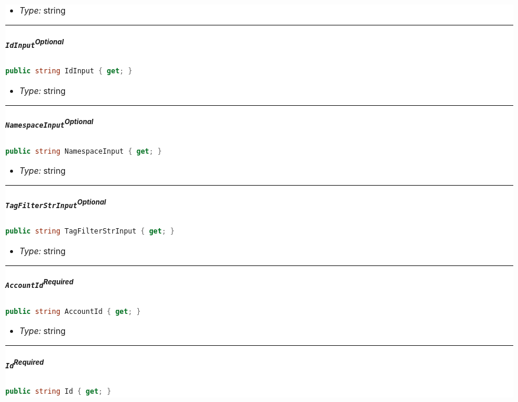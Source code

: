 - *Type:* string

---

##### `IdInput`<sup>Optional</sup> <a name="IdInput" id="@cdktf/provider-datadog.integrationAwsTagFilter.IntegrationAwsTagFilter.property.idInput"></a>

```csharp
public string IdInput { get; }
```

- *Type:* string

---

##### `NamespaceInput`<sup>Optional</sup> <a name="NamespaceInput" id="@cdktf/provider-datadog.integrationAwsTagFilter.IntegrationAwsTagFilter.property.namespaceInput"></a>

```csharp
public string NamespaceInput { get; }
```

- *Type:* string

---

##### `TagFilterStrInput`<sup>Optional</sup> <a name="TagFilterStrInput" id="@cdktf/provider-datadog.integrationAwsTagFilter.IntegrationAwsTagFilter.property.tagFilterStrInput"></a>

```csharp
public string TagFilterStrInput { get; }
```

- *Type:* string

---

##### `AccountId`<sup>Required</sup> <a name="AccountId" id="@cdktf/provider-datadog.integrationAwsTagFilter.IntegrationAwsTagFilter.property.accountId"></a>

```csharp
public string AccountId { get; }
```

- *Type:* string

---

##### `Id`<sup>Required</sup> <a name="Id" id="@cdktf/provider-datadog.integrationAwsTagFilter.IntegrationAwsTagFilter.property.id"></a>

```csharp
public string Id { get; }
```

